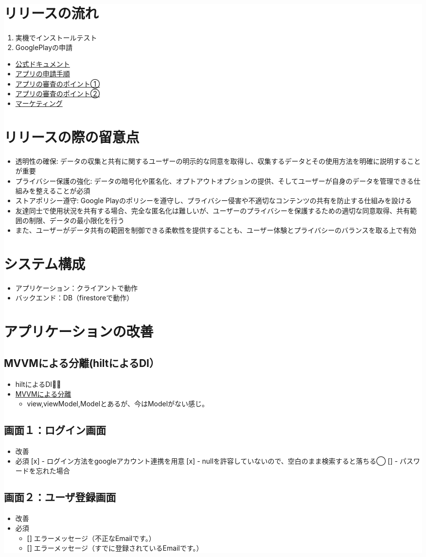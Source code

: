 
# リリースの流れ
1. 実機でインストールテスト
2. GooglePlayの申請

- [公式ドキュメント](https://support.google.com/googleplay/android-developer/answer/9859751?visit_id=638631865077755141-3206032462&rd=1)
- [アプリの申請手順](https://backapp.co.jp/blog/11725/)
- [アプリの審査のポイント①](https://system-kanji.com/posts/app-examination)
- [アプリの審査のポイント②](https://jitera.com/ja/insights/9314)
- [マーケティング](https://repro.io/contents/10-steps-to-launching-a-mobile-app/)


# リリースの際の留意点
- 透明性の確保: データの収集と共有に関するユーザーの明示的な同意を取得し、収集するデータとその使用方法を明確に説明することが重要
- プライバシー保護の強化: データの暗号化や匿名化、オプトアウトオプションの提供、そしてユーザーが自身のデータを管理できる仕組みを整えることが必須
- ストアポリシー遵守: Google Playのポリシーを遵守し、プライバシー侵害や不適切なコンテンツの共有を防止する仕組みを設ける
- 友達同士で使用状況を共有する場合、完全な匿名化は難しいが、ユーザーのプライバシーを保護するための適切な同意取得、共有範囲の制限、データの最小限化を行う
- また、ユーザーがデータ共有の範囲を制御できる柔軟性を提供することも、ユーザー体験とプライバシーのバランスを取る上で有効

# システム構成
- アプリケーション：クライアントで動作
- バックエンド：DB（firestoreで動作）

# アプリケーションの改善
## MVVMによる分離(hiltによるDI）

- hiltによるDI🙆‍♀️
- [MVVMによる分離](https://qiita.com/sdkei/items/a48ae24536562ed000b3)
    - view,viewModel,Modelとあるが、今はModelがない感じ。


## 画面１：ログイン画面
- 改善
- 必須
  [x] - ログイン方法をgoogleアカウント連携を用意
  [x] - nullを許容していないので、空白のまま検索すると落ちる◯
  [] - パスワードを忘れた場合



## 画面２：ユーザ登録画面
- 改善
- 必須
  - [] エラーメッセージ（不正なEmailです。） 
  - [] エラーメッセージ（すでに登録されているEmailです。）
